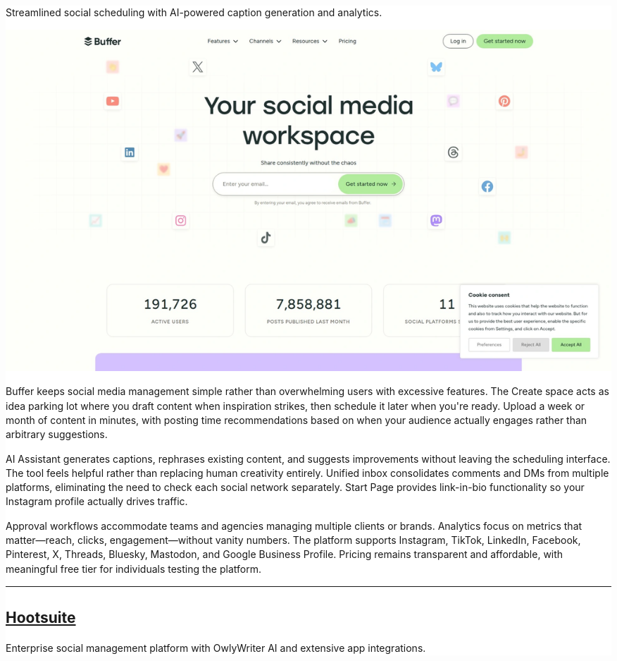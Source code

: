 Streamlined social scheduling with AI-powered caption generation and analytics.

![Buffer Screenshot](image/buffer.webp)


Buffer keeps social media management simple rather than overwhelming users with excessive features. The Create space acts as idea parking lot where you draft content when inspiration strikes, then schedule it later when you're ready. Upload a week or month of content in minutes, with posting time recommendations based on when your audience actually engages rather than arbitrary suggestions.

AI Assistant generates captions, rephrases existing content, and suggests improvements without leaving the scheduling interface. The tool feels helpful rather than replacing human creativity entirely. Unified inbox consolidates comments and DMs from multiple platforms, eliminating the need to check each social network separately. Start Page provides link-in-bio functionality so your Instagram profile actually drives traffic.

Approval workflows accommodate teams and agencies managing multiple clients or brands. Analytics focus on metrics that matter—reach, clicks, engagement—without vanity numbers. The platform supports Instagram, TikTok, LinkedIn, Facebook, Pinterest, X, Threads, Bluesky, Mastodon, and Google Business Profile. Pricing remains transparent and affordable, with meaningful free tier for individuals testing the platform.

***

## **[Hootsuite](https://hootsuite.com)**

Enterprise social management platform with OwlyWriter AI and extensive app integrations.
